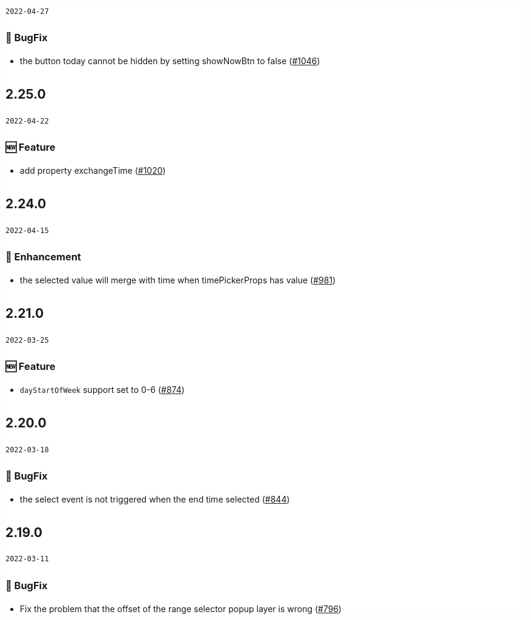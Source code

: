 `2022-04-27`

### 🐛 BugFix

- the button today cannot be hidden by setting showNowBtn to false ([#1046](https://github.com/arco-design/arco-design-vue/pull/1046))


## 2.25.0

`2022-04-22`

### 🆕 Feature

- add property exchangeTime ([#1020](https://github.com/arco-design/arco-design-vue/pull/1020))


## 2.24.0

`2022-04-15`

### 💎 Enhancement

- the selected value will merge with time when timePickerProps has value ([#981](https://github.com/arco-design/arco-design-vue/pull/981))


## 2.21.0

`2022-03-25`

### 🆕 Feature

- `dayStartOfWeek` support set to 0-6 ([#874](https://github.com/arco-design/arco-design-vue/pull/874))


## 2.20.0

`2022-03-18`

### 🐛 BugFix

- the select event is not triggered when the end time selected ([#844](https://github.com/arco-design/arco-design-vue/pull/844))


## 2.19.0

`2022-03-11`

### 🐛 BugFix

- Fix the problem that the offset of the range selector popup layer is wrong ([#796](https://github.com/arco-design/arco-design-vue/pull/796))
